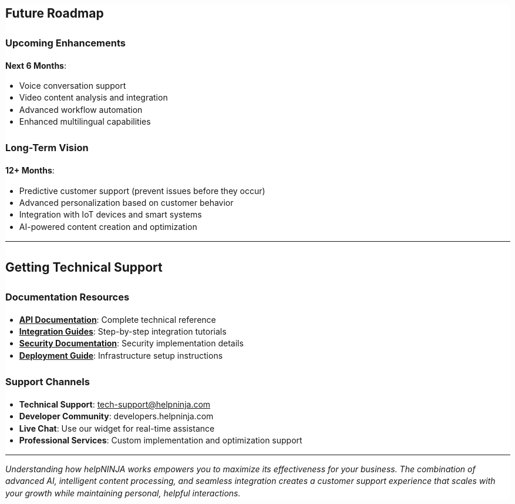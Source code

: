
## Future Roadmap

### Upcoming Enhancements
**Next 6 Months**:
- Voice conversation support
- Video content analysis and integration
- Advanced workflow automation
- Enhanced multilingual capabilities

### Long-Term Vision
**12+ Months**:
- Predictive customer support (prevent issues before they occur)
- Advanced personalization based on customer behavior
- Integration with IoT devices and smart systems
- AI-powered content creation and optimization

---

## Getting Technical Support

### Documentation Resources
- **[API Documentation](../development/api-reference.md)**: Complete technical reference
- **[Integration Guides](../development/)**: Step-by-step integration tutorials
- **[Security Documentation](../development/security.md)**: Security implementation details
- **[Deployment Guide](../development/deployment-guide.md)**: Infrastructure setup instructions

### Support Channels
- **Technical Support**: tech-support@helpninja.com
- **Developer Community**: developers.helpninja.com
- **Live Chat**: Use our widget for real-time assistance
- **Professional Services**: Custom implementation and optimization support

---

*Understanding how helpNINJA works empowers you to maximize its effectiveness for your business. The combination of advanced AI, intelligent content processing, and seamless integration creates a customer support experience that scales with your growth while maintaining personal, helpful interactions.*
